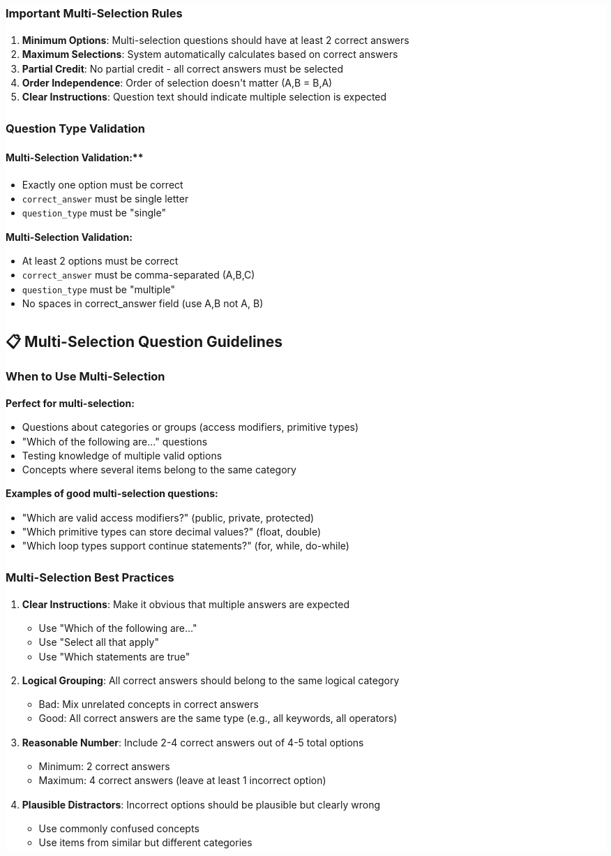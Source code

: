 ### Important Multi-Selection Rules

1. **Minimum Options**: Multi-selection questions should have at least 2 correct answers
2. **Maximum Selections**: System automatically calculates based on correct answers
3. **Partial Credit**: No partial credit - all correct answers must be selected
4. **Order Independence**: Order of selection doesn't matter (A,B = B,A)
5. **Clear Instructions**: Question text should indicate multiple selection is expected

### Question Type Validation

#### Multi-Selection Validation:**
- Exactly one option must be correct
- `correct_answer` must be single letter
- `question_type` must be "single"

**Multi-Selection Validation:**
- At least 2 options must be correct
- `correct_answer` must be comma-separated (A,B,C)
- `question_type` must be "multiple"
- No spaces in correct_answer field (use A,B not A, B)

## 📋 Multi-Selection Question Guidelines

### When to Use Multi-Selection

**Perfect for multi-selection:**
- Questions about categories or groups (access modifiers, primitive types)
- "Which of the following are..." questions
- Testing knowledge of multiple valid options
- Concepts where several items belong to the same category

**Examples of good multi-selection questions:**
- "Which are valid access modifiers?" (public, private, protected)
- "Which primitive types can store decimal values?" (float, double)
- "Which loop types support continue statements?" (for, while, do-while)

### Multi-Selection Best Practices

1. **Clear Instructions**: Make it obvious that multiple answers are expected
   - Use "Which of the following are..." 
   - Use "Select all that apply"
   - Use "Which statements are true"

2. **Logical Grouping**: All correct answers should belong to the same logical category
   - Bad: Mix unrelated concepts in correct answers
   - Good: All correct answers are the same type (e.g., all keywords, all operators)

3. **Reasonable Number**: Include 2-4 correct answers out of 4-5 total options
   - Minimum: 2 correct answers
   - Maximum: 4 correct answers (leave at least 1 incorrect option)

4. **Plausible Distractors**: Incorrect options should be plausible but clearly wrong
   - Use commonly confused concepts
   - Use items from similar but different categories
